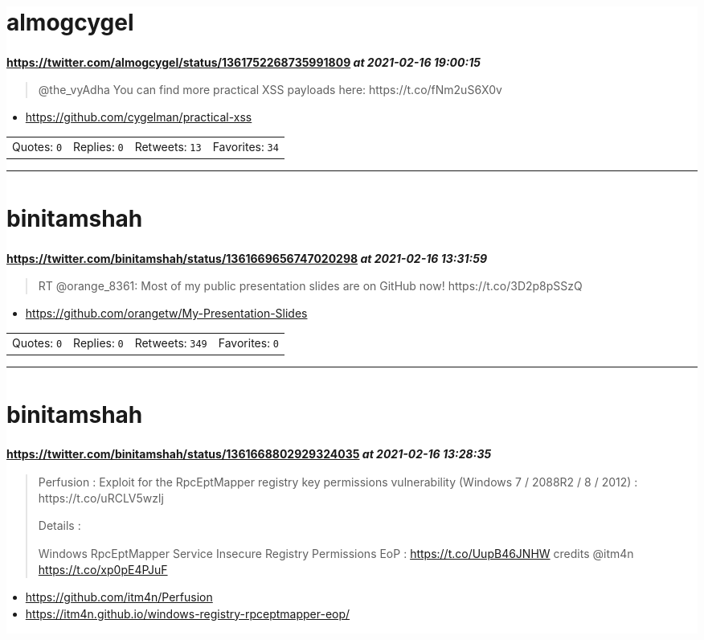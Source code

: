 
# almogcygel
**https://twitter.com/almogcygel/status/1361752268735991809 _at 2021-02-16 19:00:15_**
<blockquote>
@the_vyAdha You can find more practical XSS payloads here: https://t.co/fNm2uS6X0v
</blockquote>

* https://github.com/cygelman/practical-xss

<table><tr>
<td>Quotes: <code>0</code></td>
<td>Replies: <code>0</code></td>
<td>Retweets: <code>13</code></td>
<td>Favorites: <code>34</code></td>
</tr></table>

---

# binitamshah
**https://twitter.com/binitamshah/status/1361669656747020298 _at 2021-02-16 13:31:59_**
<blockquote>
RT @orange_8361: Most of my public presentation slides are on GitHub now!
https://t.co/3D2p8pSSzQ
</blockquote>

* https://github.com/orangetw/My-Presentation-Slides

<table><tr>
<td>Quotes: <code>0</code></td>
<td>Replies: <code>0</code></td>
<td>Retweets: <code>349</code></td>
<td>Favorites: <code>0</code></td>
</tr></table>

---

# binitamshah
**https://twitter.com/binitamshah/status/1361668802929324035 _at 2021-02-16 13:28:35_**
<blockquote>
Perfusion : Exploit for the RpcEptMapper registry key permissions vulnerability (Windows 7 / 2088R2 / 8 / 2012) : https://t.co/uRCLV5wzlj 

Details : 

Windows RpcEptMapper Service Insecure Registry Permissions EoP : https://t.co/UupB46JNHW credits @itm4n https://t.co/xp0pE4PJuF
</blockquote>

* https://github.com/itm4n/Perfusion
* https://itm4n.github.io/windows-registry-rpceptmapper-eop/

<table><tr>
